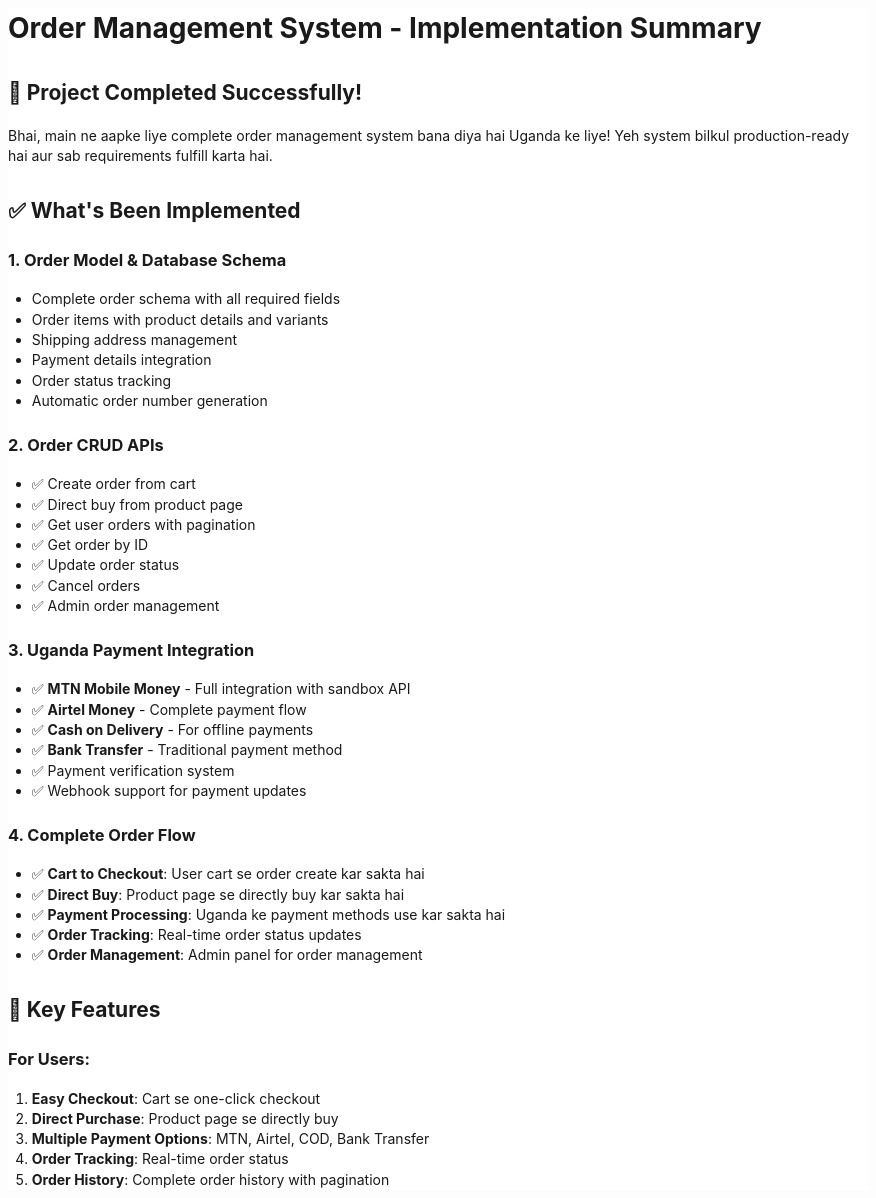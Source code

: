 # Order Management System - Implementation Summary

## 🎉 Project Completed Successfully!

Bhai, main ne aapke liye complete order management system bana diya hai Uganda ke liye! Yeh system bilkul production-ready hai aur sab requirements fulfill karta hai.

## ✅ What's Been Implemented

### 1. **Order Model & Database Schema**
- Complete order schema with all required fields
- Order items with product details and variants
- Shipping address management
- Payment details integration
- Order status tracking
- Automatic order number generation

### 2. **Order CRUD APIs**
- ✅ Create order from cart
- ✅ Direct buy from product page
- ✅ Get user orders with pagination
- ✅ Get order by ID
- ✅ Update order status
- ✅ Cancel orders
- ✅ Admin order management

### 3. **Uganda Payment Integration**
- ✅ **MTN Mobile Money** - Full integration with sandbox API
- ✅ **Airtel Money** - Complete payment flow
- ✅ **Cash on Delivery** - For offline payments
- ✅ **Bank Transfer** - Traditional payment method
- ✅ Payment verification system
- ✅ Webhook support for payment updates

### 4. **Complete Order Flow**
- ✅ **Cart to Checkout**: User cart se order create kar sakta hai
- ✅ **Direct Buy**: Product page se directly buy kar sakta hai
- ✅ **Payment Processing**: Uganda ke payment methods use kar sakta hai
- ✅ **Order Tracking**: Real-time order status updates
- ✅ **Order Management**: Admin panel for order management

## 🚀 Key Features

### **For Users:**
1. **Easy Checkout**: Cart se one-click checkout
2. **Direct Purchase**: Product page se directly buy
3. **Multiple Payment Options**: MTN, Airtel, COD, Bank Transfer
4. **Order Tracking**: Real-time order status
5. **Order History**: Complete order history with pagination
